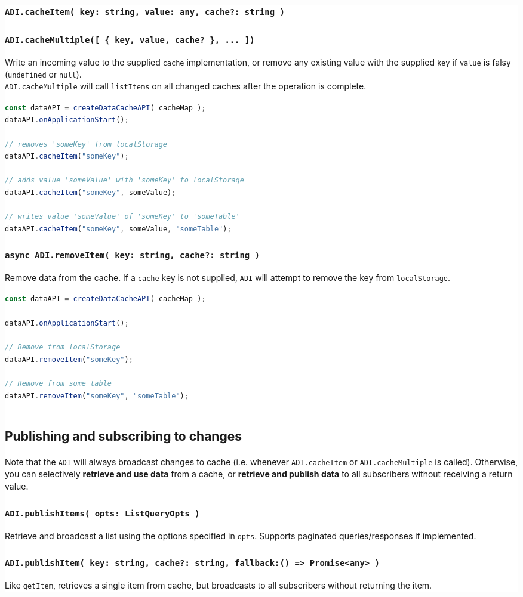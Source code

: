 ### `ADI.cacheItem( key: string, value: any, cache?: string )`
### `ADI.cacheMultiple([ { key, value, cache? }, ... ])`
Write an incoming value to the supplied `cache` implementation, or remove any existing value with the supplied `key` if `value` is falsy (`undefined` or `null`).\
`ADI.cacheMultiple` will call `listItems` on all changed caches after the operation is complete.
```typescript
const dataAPI = createDataCacheAPI( cacheMap );
dataAPI.onApplicationStart();

// removes 'someKey' from localStorage
dataAPI.cacheItem("someKey"); 

// adds value 'someValue' with 'someKey' to localStorage
dataAPI.cacheItem("someKey", someValue);

// writes value 'someValue' of 'someKey' to 'someTable'
dataAPI.cacheItem("someKey", someValue, "someTable");
```

### `async ADI.removeItem( key: string, cache?: string )`
Remove data from the cache. If a `cache` key is not supplied, `ADI` will attempt to remove the key from `localStorage`.

```typescript
const dataAPI = createDataCacheAPI( cacheMap );

dataAPI.onApplicationStart();

// Remove from localStorage
dataAPI.removeItem("someKey");

// Remove from some table
dataAPI.removeItem("someKey", "someTable");
```
---

## Publishing and subscribing to changes
Note that the `ADI` will always broadcast changes to cache (i.e. whenever `ADI.cacheItem` or `ADI.cacheMultiple` is called). Otherwise, you can selectively **retrieve and use data** from a cache, or **retrieve and publish data** to all subscribers without receiving a return value.

### `ADI.publishItems( opts: ListQueryOpts )`
Retrieve and broadcast a list using the options specified in `opts`. Supports paginated queries/responses if implemented.
### `ADI.publishItem( key: string, cache?: string, fallback:() => Promise<any> )`
Like `getItem`, retrieves a single item from cache, but broadcasts to all subscribers without returning the item.
